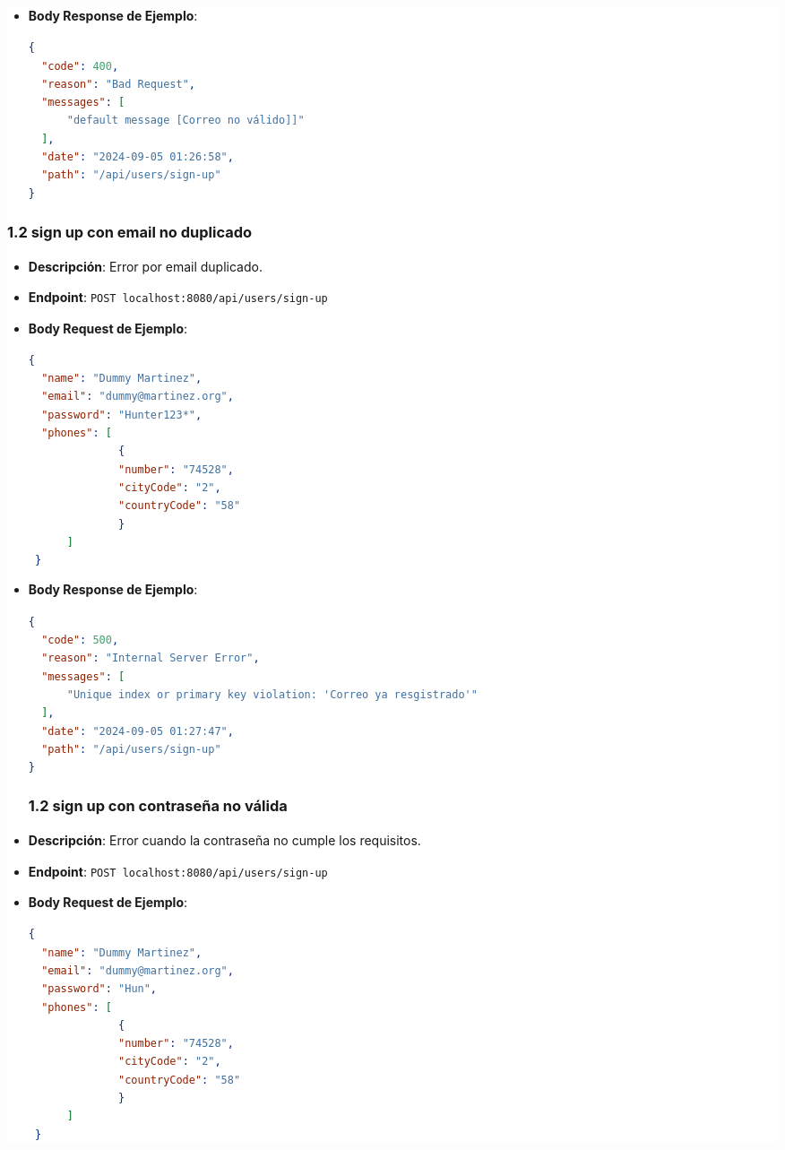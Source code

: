 - **Body Response de Ejemplo**:
  ```json
  {
    "code": 400,
    "reason": "Bad Request",
    "messages": [
        "default message [Correo no válido]]"
    ],
    "date": "2024-09-05 01:26:58",
    "path": "/api/users/sign-up"
  }
  ```

### 1.2 sign up con email no duplicado
- **Descripción**: Error por email duplicado.
- **Endpoint**: `POST localhost:8080/api/users/sign-up`
- **Body Request de Ejemplo**:
  ```json
  {
    "name": "Dummy Martinez",
    "email": "dummy@martinez.org",
    "password": "Hunter123*",
    "phones": [
                {
                "number": "74528",
                "cityCode": "2",
                "countryCode": "58"
                }
        ]    
   }
  ```

- **Body Response de Ejemplo**:
  ```json
  {
    "code": 500,
    "reason": "Internal Server Error",
    "messages": [
        "Unique index or primary key violation: 'Correo ya resgistrado'"
    ],
    "date": "2024-09-05 01:27:47",
    "path": "/api/users/sign-up"
  }
  ```
  ### 1.2 sign up con contraseña no válida
- **Descripción**: Error cuando la contraseña no cumple los requisitos.
- **Endpoint**: `POST localhost:8080/api/users/sign-up`
- **Body Request de Ejemplo**:
  ```json
  {
    "name": "Dummy Martinez",
    "email": "dummy@martinez.org",
    "password": "Hun",
    "phones": [
                {
                "number": "74528",
                "cityCode": "2",
                "countryCode": "58"
                }
        ]    
   }
  ```
